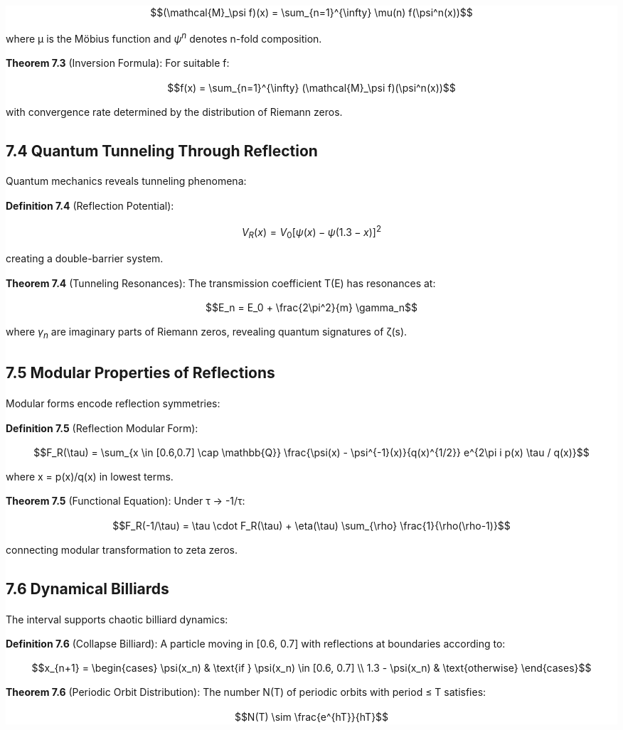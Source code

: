 $$(\mathcal{M}_\psi f)(x) = \sum_{n=1}^{\infty} \mu(n) f(\psi^n(x))$$

where μ is the Möbius function and $\psi^n$ denotes n-fold composition.

**Theorem 7.3** (Inversion Formula): For suitable f:

$$f(x) = \sum_{n=1}^{\infty} (\mathcal{M}_\psi f)(\psi^n(x))$$

with convergence rate determined by the distribution of Riemann zeros.

## 7.4 Quantum Tunneling Through Reflection

Quantum mechanics reveals tunneling phenomena:

**Definition 7.4** (Reflection Potential):

$$V_R(x) = V_0 \left[\psi(x) - \psi(1.3-x)\right]^2$$

creating a double-barrier system.

**Theorem 7.4** (Tunneling Resonances): The transmission coefficient T(E) has resonances at:

$$E_n = E_0 + \frac{2\pi^2}{m} \gamma_n$$

where $\gamma_n$ are imaginary parts of Riemann zeros, revealing quantum signatures of ζ(s).

## 7.5 Modular Properties of Reflections

Modular forms encode reflection symmetries:

**Definition 7.5** (Reflection Modular Form):

$$F_R(\tau) = \sum_{x \in [0.6,0.7] \cap \mathbb{Q}} \frac{\psi(x) - \psi^{-1}(x)}{q(x)^{1/2}} e^{2\pi i p(x) \tau / q(x)}$$

where x = p(x)/q(x) in lowest terms.

**Theorem 7.5** (Functional Equation): Under τ → -1/τ:

$$F_R(-1/\tau) = \tau \cdot F_R(\tau) + \eta(\tau) \sum_{\rho} \frac{1}{\rho(\rho-1)}$$

connecting modular transformation to zeta zeros.

## 7.6 Dynamical Billiards

The interval supports chaotic billiard dynamics:

**Definition 7.6** (Collapse Billiard): A particle moving in [0.6, 0.7] with reflections at boundaries according to:

$$x_{n+1} = \begin{cases}
\psi(x_n) & \text{if } \psi(x_n) \in [0.6, 0.7] \\
1.3 - \psi(x_n) & \text{otherwise}
\end{cases}$$

**Theorem 7.6** (Periodic Orbit Distribution): The number N(T) of periodic orbits with period ≤ T satisfies:

$$N(T) \sim \frac{e^{hT}}{hT}$$
